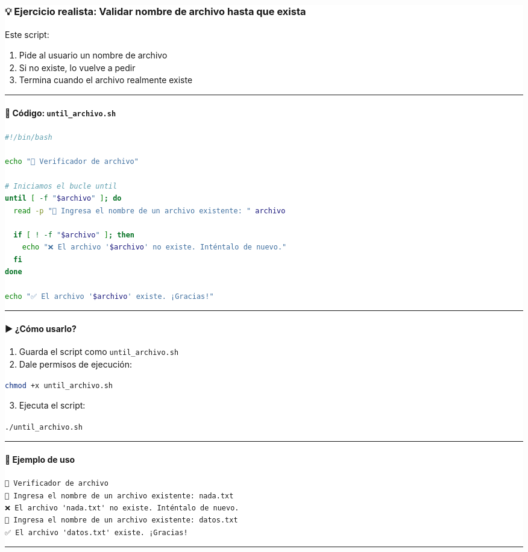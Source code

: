 
### 💡 Ejercicio realista: Validar nombre de archivo hasta que exista

Este script:

1. Pide al usuario un nombre de archivo
2. Si no existe, lo vuelve a pedir
3. Termina cuando el archivo realmente existe

---

#### 📄 Código: `until_archivo.sh`

```bash
#!/bin/bash

echo "📂 Verificador de archivo"

# Iniciamos el bucle until
until [ -f "$archivo" ]; do
  read -p "📝 Ingresa el nombre de un archivo existente: " archivo

  if [ ! -f "$archivo" ]; then
    echo "❌ El archivo '$archivo' no existe. Inténtalo de nuevo."
  fi
done

echo "✅ El archivo '$archivo' existe. ¡Gracias!"
```

---

#### ▶️ ¿Cómo usarlo?

1. Guarda el script como `until_archivo.sh`
2. Dale permisos de ejecución:

```bash
chmod +x until_archivo.sh
```

3. Ejecuta el script:

```bash
./until_archivo.sh
```

---

#### 🧪 Ejemplo de uso

```
📂 Verificador de archivo
📝 Ingresa el nombre de un archivo existente: nada.txt
❌ El archivo 'nada.txt' no existe. Inténtalo de nuevo.
📝 Ingresa el nombre de un archivo existente: datos.txt
✅ El archivo 'datos.txt' existe. ¡Gracias!
```

---
